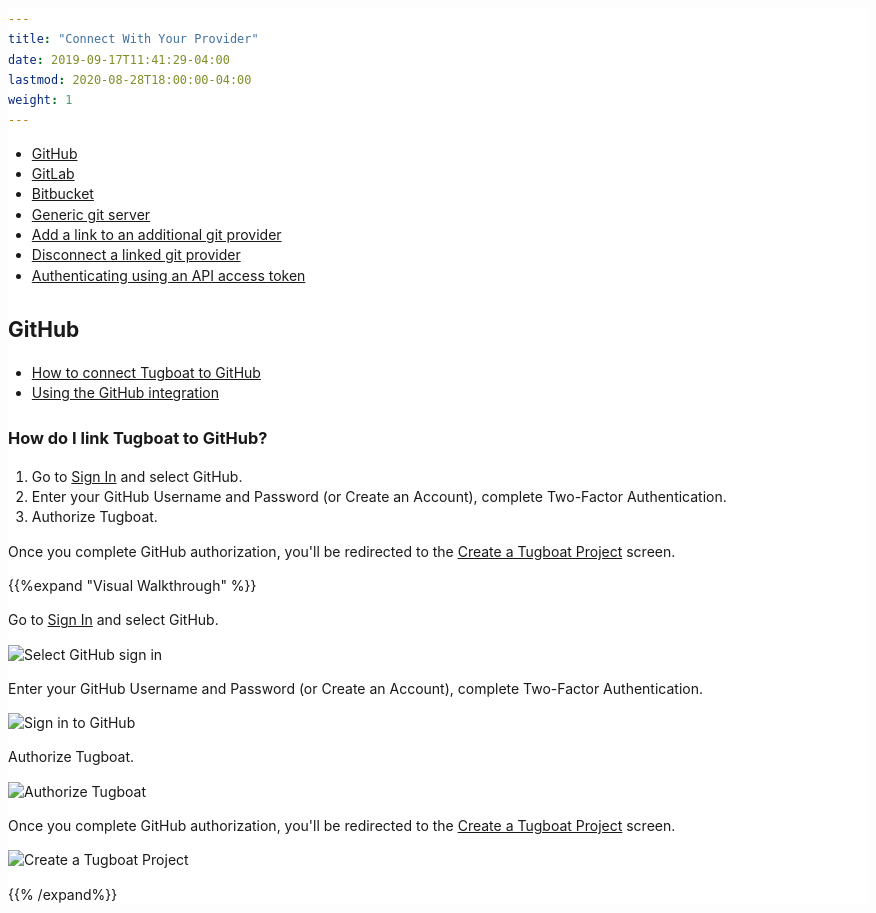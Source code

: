 ```yaml
---
title: "Connect With Your Provider"
date: 2019-09-17T11:41:29-04:00
lastmod: 2020-08-28T18:00:00-04:00
weight: 1
---
```


- [GitHub](#github)
- [GitLab](#gitlab)
- [Bitbucket](#bitbucket)
- [Generic git server](#generic-git-server)
- [Add a link to an additional git provider](#adding-a-link-to-a-git-provider)
- [Disconnect a linked git provider](#disconnect-a-linked-git-provider)
- [Authenticating using an API access token](#authenticating-using-an-api-access-token)

## GitHub

- [How to connect Tugboat to GitHub](#how-do-i-link-tugboat-to-github)
- [Using the GitHub integration](#using-the-github-integration)

### How do I link Tugboat to GitHub?

1. Go to [Sign In](https://dashboard.tugboat.qa/) and select GitHub.
2. Enter your GitHub Username and Password (or Create an Account), complete Two-Factor Authentication.
3. Authorize Tugboat.

Once you complete GitHub authorization, you'll be redirected to the [Create a Tugboat Project](../create-a-new-project/)
screen.

{{%expand "Visual Walkthrough" %}}

Go to [Sign In](https://dashboard.tugboat.qa/) and select GitHub.

![Select GitHub sign in](../../_images/github-sign-in.png)

Enter your GitHub Username and Password (or Create an Account), complete Two-Factor Authentication.

![Sign in to GitHub](../../_images/github-sign-in-button.png)

Authorize Tugboat.

![Authorize Tugboat](../../_images/github-authorize-tugboat.png)

Once you complete GitHub authorization, you'll be redirected to the [Create a Tugboat Project](../create-a-new-project/)
screen.

![Create a Tugboat Project](../../_images/create-a-tugboat-project-screen.png)

{{% /expand%}}
